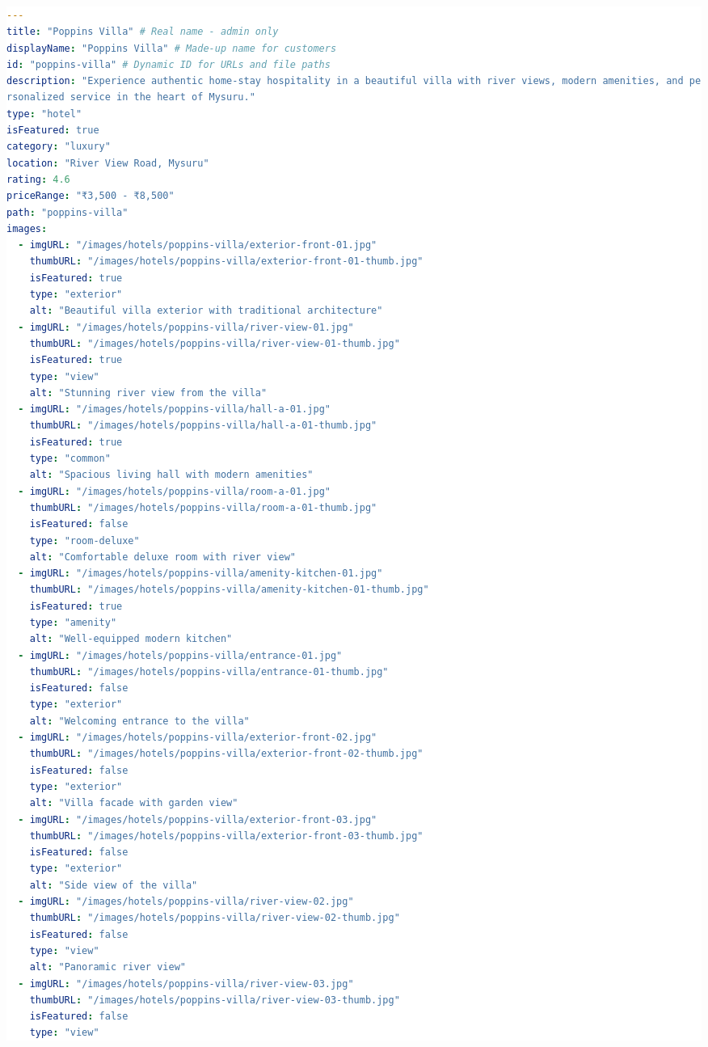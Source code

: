 ```yaml
---
title: "Poppins Villa" # Real name - admin only
displayName: "Poppins Villa" # Made-up name for customers
id: "poppins-villa" # Dynamic ID for URLs and file paths
description: "Experience authentic home-stay hospitality in a beautiful villa with river views, modern amenities, and personalized service in the heart of Mysuru."
type: "hotel"
isFeatured: true
category: "luxury"
location: "River View Road, Mysuru"
rating: 4.6
priceRange: "₹3,500 - ₹8,500"
path: "poppins-villa"
images:
  - imgURL: "/images/hotels/poppins-villa/exterior-front-01.jpg"
    thumbURL: "/images/hotels/poppins-villa/exterior-front-01-thumb.jpg"
    isFeatured: true
    type: "exterior"
    alt: "Beautiful villa exterior with traditional architecture"
  - imgURL: "/images/hotels/poppins-villa/river-view-01.jpg"
    thumbURL: "/images/hotels/poppins-villa/river-view-01-thumb.jpg"
    isFeatured: true
    type: "view"
    alt: "Stunning river view from the villa"
  - imgURL: "/images/hotels/poppins-villa/hall-a-01.jpg"
    thumbURL: "/images/hotels/poppins-villa/hall-a-01-thumb.jpg"
    isFeatured: true
    type: "common"
    alt: "Spacious living hall with modern amenities"
  - imgURL: "/images/hotels/poppins-villa/room-a-01.jpg"
    thumbURL: "/images/hotels/poppins-villa/room-a-01-thumb.jpg"
    isFeatured: false
    type: "room-deluxe"
    alt: "Comfortable deluxe room with river view"
  - imgURL: "/images/hotels/poppins-villa/amenity-kitchen-01.jpg"
    thumbURL: "/images/hotels/poppins-villa/amenity-kitchen-01-thumb.jpg"
    isFeatured: true
    type: "amenity"
    alt: "Well-equipped modern kitchen"
  - imgURL: "/images/hotels/poppins-villa/entrance-01.jpg"
    thumbURL: "/images/hotels/poppins-villa/entrance-01-thumb.jpg"
    isFeatured: false
    type: "exterior"
    alt: "Welcoming entrance to the villa"
  - imgURL: "/images/hotels/poppins-villa/exterior-front-02.jpg"
    thumbURL: "/images/hotels/poppins-villa/exterior-front-02-thumb.jpg"
    isFeatured: false
    type: "exterior"
    alt: "Villa facade with garden view"
  - imgURL: "/images/hotels/poppins-villa/exterior-front-03.jpg"
    thumbURL: "/images/hotels/poppins-villa/exterior-front-03-thumb.jpg"
    isFeatured: false
    type: "exterior"
    alt: "Side view of the villa"
  - imgURL: "/images/hotels/poppins-villa/river-view-02.jpg"
    thumbURL: "/images/hotels/poppins-villa/river-view-02-thumb.jpg"
    isFeatured: false
    type: "view"
    alt: "Panoramic river view"
  - imgURL: "/images/hotels/poppins-villa/river-view-03.jpg"
    thumbURL: "/images/hotels/poppins-villa/river-view-03-thumb.jpg"
    isFeatured: false
    type: "view"
```